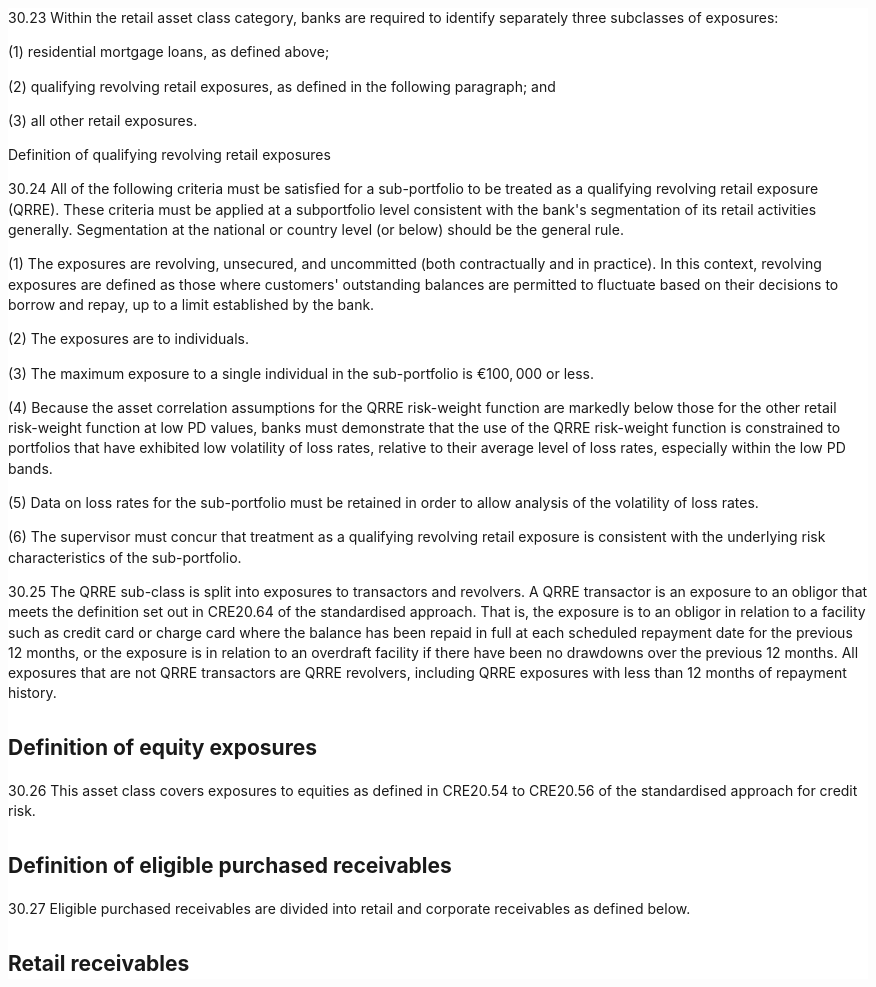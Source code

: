 30.23 Within the retail asset class category, banks are required to identify separately three subclasses of exposures:

(1) residential mortgage loans, as defined above;

(2) qualifying revolving retail exposures, as defined in the following paragraph; and

(3) all other retail exposures.

Definition of qualifying revolving retail exposures

30.24 All of the following criteria must be satisfied for a sub-portfolio to be treated as a qualifying revolving retail exposure (QRRE). These criteria must be applied at a subportfolio level consistent with the bank's segmentation of its retail activities generally. Segmentation at the national or country level (or below) should be the general rule.

(1) The exposures are revolving, unsecured, and uncommitted (both contractually and in practice). In this context, revolving exposures are defined as those where customers' outstanding balances are permitted to fluctuate based on their decisions to borrow and repay, up to a limit established by the bank.

(2) The exposures are to individuals.

(3) The maximum exposure to a single individual in the sub-portfolio is $€ 100,000$ or less.

(4) Because the asset correlation assumptions for the QRRE risk-weight function are markedly below those for the other retail risk-weight function at low PD values, banks must demonstrate that the use of the QRRE risk-weight function is constrained to portfolios that have exhibited low volatility of loss rates, relative to their average level of loss rates, especially within the low PD bands.

(5) Data on loss rates for the sub-portfolio must be retained in order to allow analysis of the volatility of loss rates.

(6) The supervisor must concur that treatment as a qualifying revolving retail exposure is consistent with the underlying risk characteristics of the sub-portfolio.

30.25 The QRRE sub-class is split into exposures to transactors and revolvers. A QRRE transactor is an exposure to an obligor that meets the definition set out in CRE20.64 of the standardised approach. That is, the exposure is to an obligor in relation to a facility such as credit card or charge card where the balance has been repaid in full at each scheduled repayment date for the previous 12 months, or the exposure is in relation to an overdraft facility if there have been no drawdowns over the previous 12 months. All exposures that are not QRRE transactors are QRRE revolvers, including QRRE exposures with less than 12 months of repayment history.

## Definition of equity exposures

30.26 This asset class covers exposures to equities as defined in CRE20.54 to CRE20.56 of the standardised approach for credit risk.

## Definition of eligible purchased receivables

30.27 Eligible purchased receivables are divided into retail and corporate receivables as defined below.

## Retail receivables
